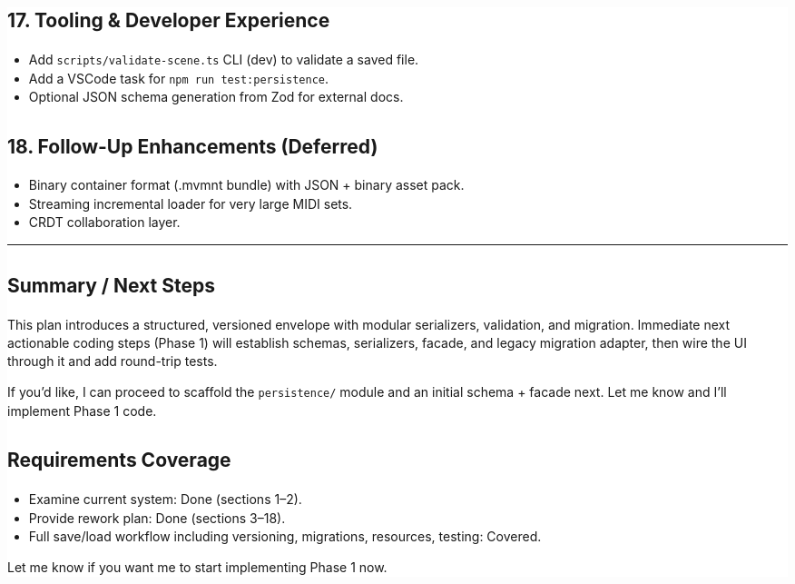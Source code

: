 ## 17. Tooling & Developer Experience

-   Add `scripts/validate-scene.ts` CLI (dev) to validate a saved file.
-   Add a VSCode task for `npm run test:persistence`.
-   Optional JSON schema generation from Zod for external docs.

## 18. Follow-Up Enhancements (Deferred)

-   Binary container format (.mvmnt bundle) with JSON + binary asset pack.
-   Streaming incremental loader for very large MIDI sets.
-   CRDT collaboration layer.

---

## Summary / Next Steps

This plan introduces a structured, versioned envelope with modular serializers, validation, and migration. Immediate next actionable coding steps (Phase 1) will establish schemas, serializers, facade, and legacy migration adapter, then wire the UI through it and add round-trip tests.

If you’d like, I can proceed to scaffold the `persistence/` module and an initial schema + facade next. Let me know and I’ll implement Phase 1 code.

## Requirements Coverage

-   Examine current system: Done (sections 1–2).
-   Provide rework plan: Done (sections 3–18).
-   Full save/load workflow including versioning, migrations, resources, testing: Covered.

Let me know if you want me to start implementing Phase 1 now.
